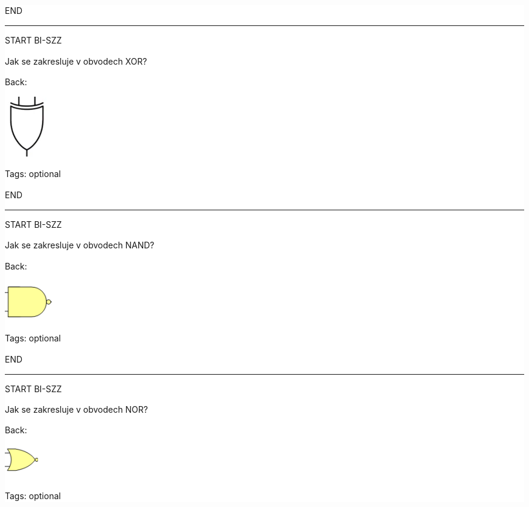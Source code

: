 END

---


START
BI-SZZ

Jak se zakresluje v obvodech XOR?

Back:

![](../Assets/Pasted%20image%2020240521201138.png)

Tags: optional

END

---


START
BI-SZZ

Jak se zakresluje v obvodech NAND?

Back:

![](../Assets/Pasted%20image%2020240521195659.png)

Tags: optional

END

---


START
BI-SZZ

Jak se zakresluje v obvodech NOR?

Back:

![](../Assets/Pasted%20image%2020240521195721.png)

Tags: optional
